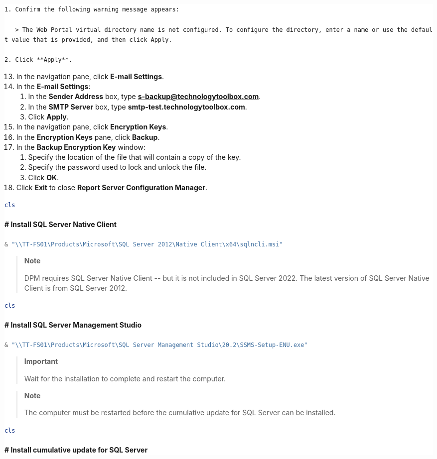     1. Confirm the following warning message appears:

       > The Web Portal virtual directory name is not configured. To configure the directory, enter a name or use the default value that is provided, and then click Apply.

    2. Click **Apply**.

13. In the navigation pane, click **E-mail Settings**.
14. In the **E-mail Settings**:
    1. In the **Sender Address** box, type **<s-backup@technologytoolbox.com>**.
    2. In the **SMTP Server** box, type **smtp-test.technologytoolbox.com**.
    3. Click **Apply**.
15. In the navigation pane, click **Encryption Keys**.
16. In the **Encryption Keys** pane, click **Backup**.
17. In the **Backup Encryption Key** window:
    1. Specify the location of the file that will contain a copy of the key.
    2. Specify the password used to lock and unlock the file.
    3. Click **OK**.
18. Click **Exit** to close **Report Server Configuration Manager**.

```PowerShell
cls
```

#### # Install SQL Server Native Client

```PowerShell
& "\\TT-FS01\Products\Microsoft\SQL Server 2012\Native Client\x64\sqlncli.msi"
```

> **Note**
>
> DPM requires SQL Server Native Client -- but it is not included in SQL Server 2022. The latest version of SQL Server Native Client is from SQL Server 2012.

```PowerShell
cls
```

#### # Install SQL Server Management Studio

```PowerShell
& "\\TT-FS01\Products\Microsoft\SQL Server Management Studio\20.2\SSMS-Setup-ENU.exe"
```

> **Important**
>
> Wait for the installation to complete and restart the computer.

> **Note**
>
> The computer must be restarted before the cumulative update for SQL Server can be installed.

```PowerShell
cls
```

#### # Install cumulative update for SQL Server

